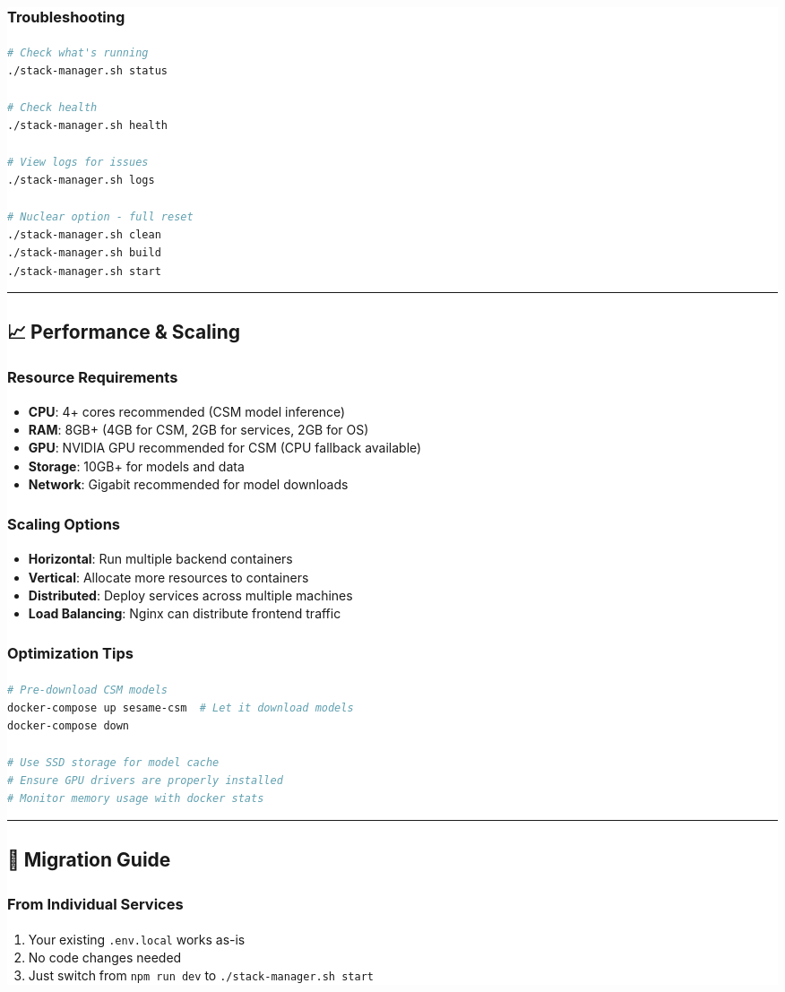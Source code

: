 ### **Troubleshooting**
```bash
# Check what's running
./stack-manager.sh status

# Check health
./stack-manager.sh health

# View logs for issues
./stack-manager.sh logs

# Nuclear option - full reset
./stack-manager.sh clean
./stack-manager.sh build  
./stack-manager.sh start
```

---

## 📈 Performance & Scaling

### **Resource Requirements**
- **CPU**: 4+ cores recommended (CSM model inference)
- **RAM**: 8GB+ (4GB for CSM, 2GB for services, 2GB for OS)
- **GPU**: NVIDIA GPU recommended for CSM (CPU fallback available)
- **Storage**: 10GB+ for models and data
- **Network**: Gigabit recommended for model downloads

### **Scaling Options**
- **Horizontal**: Run multiple backend containers
- **Vertical**: Allocate more resources to containers
- **Distributed**: Deploy services across multiple machines
- **Load Balancing**: Nginx can distribute frontend traffic

### **Optimization Tips**
```bash
# Pre-download CSM models
docker-compose up sesame-csm  # Let it download models
docker-compose down

# Use SSD storage for model cache
# Ensure GPU drivers are properly installed
# Monitor memory usage with docker stats
```

---

## 🎯 Migration Guide

### **From Individual Services**
1. Your existing `.env.local` works as-is
2. No code changes needed
3. Just switch from `npm run dev` to `./stack-manager.sh start`
